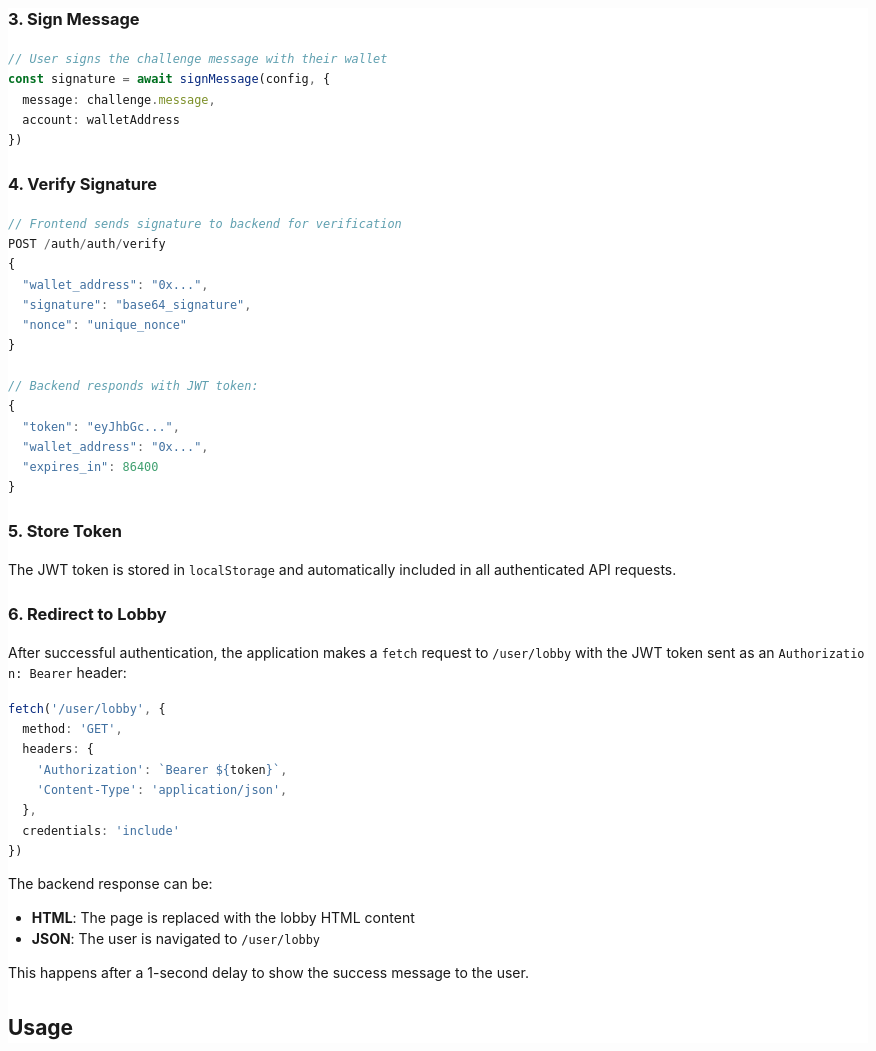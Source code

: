 ### 3. Sign Message
```typescript
// User signs the challenge message with their wallet
const signature = await signMessage(config, {
  message: challenge.message,
  account: walletAddress
})
```

### 4. Verify Signature
```typescript
// Frontend sends signature to backend for verification
POST /auth/auth/verify
{
  "wallet_address": "0x...",
  "signature": "base64_signature",
  "nonce": "unique_nonce"
}

// Backend responds with JWT token:
{
  "token": "eyJhbGc...",
  "wallet_address": "0x...",
  "expires_in": 86400
}
```

### 5. Store Token
The JWT token is stored in `localStorage` and automatically included in all authenticated API requests.

### 6. Redirect to Lobby
After successful authentication, the application makes a `fetch` request to `/user/lobby` with the JWT token sent as an `Authorization: Bearer` header:
```typescript
fetch('/user/lobby', {
  method: 'GET',
  headers: {
    'Authorization': `Bearer ${token}`,
    'Content-Type': 'application/json',
  },
  credentials: 'include'
})
```

The backend response can be:
- **HTML**: The page is replaced with the lobby HTML content
- **JSON**: The user is navigated to `/user/lobby`

This happens after a 1-second delay to show the success message to the user.

## Usage
